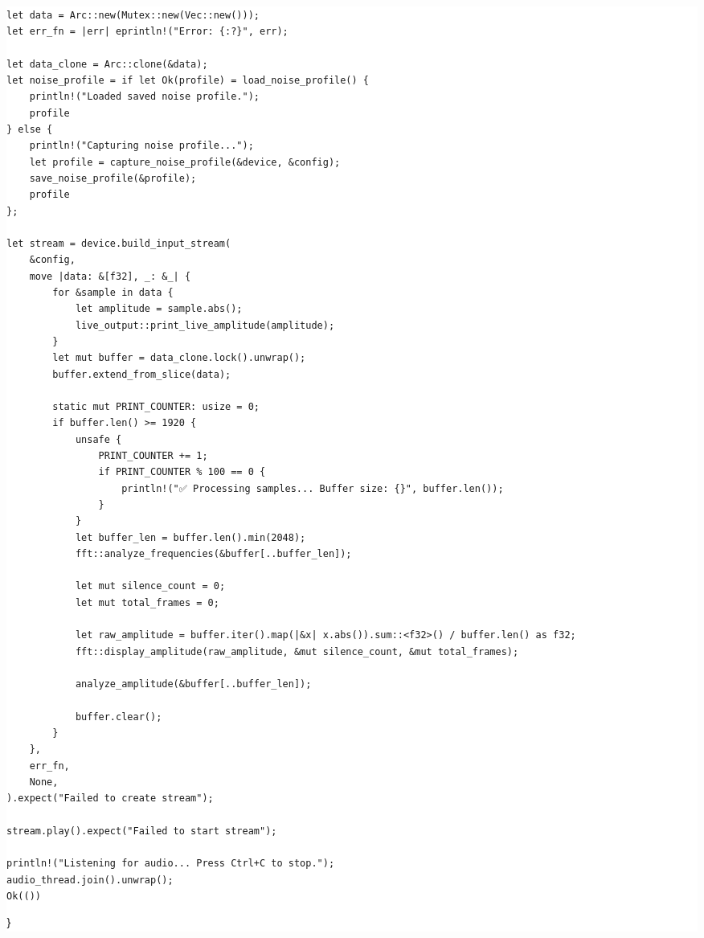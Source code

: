     let data = Arc::new(Mutex::new(Vec::new()));
    let err_fn = |err| eprintln!("Error: {:?}", err);

    let data_clone = Arc::clone(&data);
    let noise_profile = if let Ok(profile) = load_noise_profile() {
        println!("Loaded saved noise profile.");
        profile
    } else {
        println!("Capturing noise profile...");
        let profile = capture_noise_profile(&device, &config);
        save_noise_profile(&profile);
        profile
    };

    let stream = device.build_input_stream(
        &config,
        move |data: &[f32], _: &_| {
            for &sample in data {
                let amplitude = sample.abs();
                live_output::print_live_amplitude(amplitude);
            }
            let mut buffer = data_clone.lock().unwrap();
            buffer.extend_from_slice(data);

            static mut PRINT_COUNTER: usize = 0;
            if buffer.len() >= 1920 {
                unsafe {
                    PRINT_COUNTER += 1;
                    if PRINT_COUNTER % 100 == 0 {
                        println!("✅ Processing samples... Buffer size: {}", buffer.len());
                    }
                }
                let buffer_len = buffer.len().min(2048);
                fft::analyze_frequencies(&buffer[..buffer_len]);

                let mut silence_count = 0;
                let mut total_frames = 0;
                
                let raw_amplitude = buffer.iter().map(|&x| x.abs()).sum::<f32>() / buffer.len() as f32;
                fft::display_amplitude(raw_amplitude, &mut silence_count, &mut total_frames);

                analyze_amplitude(&buffer[..buffer_len]);

                buffer.clear();
            }
        },
        err_fn,
        None,
    ).expect("Failed to create stream");

    stream.play().expect("Failed to start stream");

    println!("Listening for audio... Press Ctrl+C to stop.");
    audio_thread.join().unwrap();
    Ok(())
}
